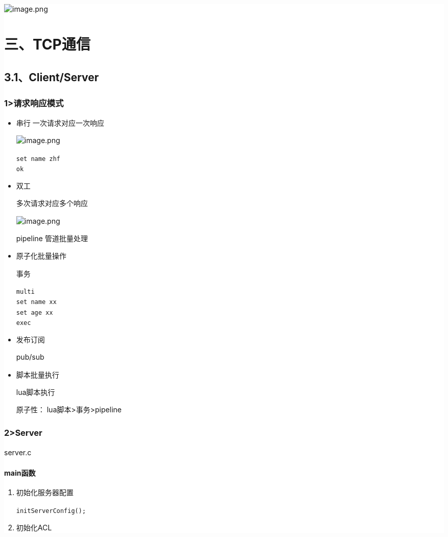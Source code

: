 ![image.png](https://fynotefile.oss-cn-zhangjiakou.aliyuncs.com/fynote/fyfile/16834/1661567454028/e29fda518fc24c9b8f7f26a2758d48af.png)

# 三、TCP通信

## 3.1、Client/Server

### 1>请求响应模式

* 串行
  一次请求对应一次响应

  ![image.png](https://fynotefile.oss-cn-zhangjiakou.aliyuncs.com/fynote/fyfile/16834/1661567454028/cb650d1ff7d34cd6864bbb2a13b2620f.png)

  ```
  set name zhf
  ok
  
  ```
* 双工

  多次请求对应多个响应

  ![image.png](https://fynotefile.oss-cn-zhangjiakou.aliyuncs.com/fynote/fyfile/16834/1661567454028/48d91d4b0dc04a78945c2bc253d061c3.png)

  pipeline 管道批量处理
* 原子化批量操作

  事务

  ```
  multi
  set name xx
  set age xx
  exec 
  ```
* 发布订阅

  pub/sub
* 脚本批量执行

  lua脚本执行

  原子性： lua脚本>事务>pipeline

### 2>Server

server.c

#### **main函数**

1. 初始化服务器配置

   ```
   initServerConfig();
   ```
2. 初始化ACL
